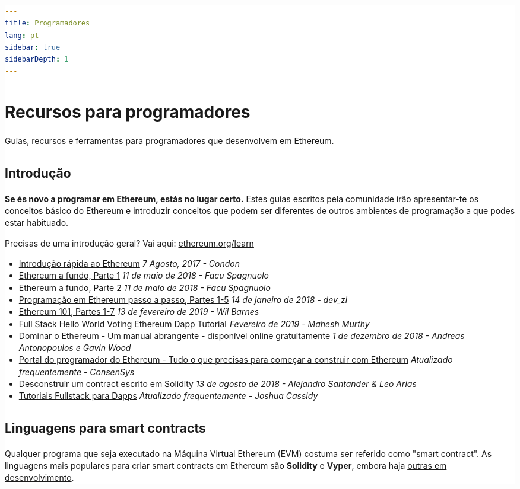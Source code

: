 ```yaml
---
title: Programadores
lang: pt
sidebar: true
sidebarDepth: 1
---
```


# Recursos para programadores

<div class="featured">Guias, recursos e ferramentas para programadores que desenvolvem em Ethereum.</div>

## Introdução

**Se és novo a programar em Ethereum, estás no lugar certo.** Estes guias escritos pela comunidade irão apresentar-te os conceitos básico do Ethereum e introduzir conceitos que podem ser diferentes de outros ambientes de programação a que podes estar habituado.

Precisas de uma introdução geral? Vai aqui: [ethereum.org/learn](/pt/learn/)

- [Introdução rápida ao Ethereum](https://medium.com/@mattcondon/getting-up-to-speed-on-ethereum-63ed28821bbe) _7 Agosto, 2017 - Condon_
- [Ethereum a fundo, Parte 1](https://blog.openzeppelin.com/ethereum-in-depth-part-1-968981e6f833/) _11 de maio de 2018 - Facu Spagnuolo_
- [Ethereum a fundo, Parte 2](https://blog.openzeppelin.com/ethereum-in-depth-part-2-6339cf6bddb9/) _11 de maio de 2018 - Facu Spagnuolo_
- [Programação em Ethereum passo a passo, Partes 1-5](https://hackernoon.com/ethereum-development-walkthrough-part-1-smart-contracts-b3979e6e573e) _14 de janeiro de 2018 - dev_zl_
- [Ethereum 101, Partes 1-7](https://kauri.io/collection/5bb65f0f4f34080001731dc2/ethereum-101) _13 de fevereiro de 2019 - Wil Barnes_
- [Full Stack Hello World Voting Ethereum Dapp Tutorial ](https://medium.com/@mvmurthy/full-stack-hello-world-voting-ethereum-dapp-tutorial-part-1-40d2d0d807c2) _Fevereiro de 2019 - Mahesh Murthy_
- [Dominar o Ethereum - Um manual abrangente - disponível online gratuitamente](https://github.com/ethereumbook/ethereumbook) _1 de dezembro de 2018 - Andreas Antonopoulos e Gavin Wood_
- [Portal do programador do Ethereum - Tudo o que precisas para começar a construir com Ethereum](https://ethereum.consensys.net/ethereum-dev-portal) _Atualizado frequentemente - ConsenSys_
- [Desconstruir um contract escrito em Solidity](https://blog.openzeppelin.com/deconstructing-a-solidity-contract-part-i-introduction-832efd2d7737/) _13 de agosto de 2018 - Alejandro Santander & Leo Arias_
- [Tutoriais Fullstack para Dapps](https://kauri.io/collection/5b8e401ee727370001c942e3) _Atualizado frequentemente - Joshua Cassidy_

## Linguagens para smart contracts

Qualquer programa que seja executado na Máquina Virtual Ethereum (EVM) costuma ser referido como "smart contract". As linguagens mais populares para criar smart contracts em Ethereum são **Solidity** e **Vyper**, embora haja [outras em desenvolvimento](https://github.com/ConsenSys/ethereum-developer-tools-list#smart-contract-languages).
